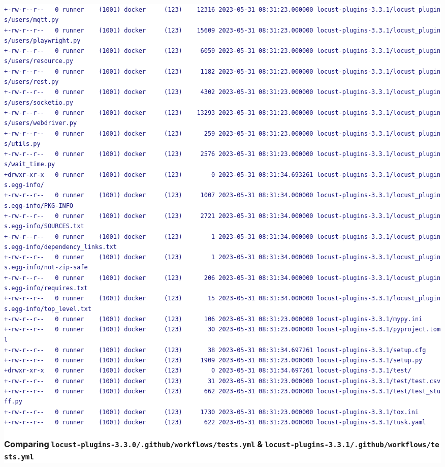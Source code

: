 ```diff
+-rw-r--r--   0 runner    (1001) docker     (123)    12316 2023-05-31 08:31:23.000000 locust-plugins-3.3.1/locust_plugins/users/mqtt.py
+-rw-r--r--   0 runner    (1001) docker     (123)    15609 2023-05-31 08:31:23.000000 locust-plugins-3.3.1/locust_plugins/users/playwright.py
+-rw-r--r--   0 runner    (1001) docker     (123)     6059 2023-05-31 08:31:23.000000 locust-plugins-3.3.1/locust_plugins/users/resource.py
+-rw-r--r--   0 runner    (1001) docker     (123)     1182 2023-05-31 08:31:23.000000 locust-plugins-3.3.1/locust_plugins/users/rest.py
+-rw-r--r--   0 runner    (1001) docker     (123)     4302 2023-05-31 08:31:23.000000 locust-plugins-3.3.1/locust_plugins/users/socketio.py
+-rw-r--r--   0 runner    (1001) docker     (123)    13293 2023-05-31 08:31:23.000000 locust-plugins-3.3.1/locust_plugins/users/webdriver.py
+-rw-r--r--   0 runner    (1001) docker     (123)      259 2023-05-31 08:31:23.000000 locust-plugins-3.3.1/locust_plugins/utils.py
+-rw-r--r--   0 runner    (1001) docker     (123)     2576 2023-05-31 08:31:23.000000 locust-plugins-3.3.1/locust_plugins/wait_time.py
+drwxr-xr-x   0 runner    (1001) docker     (123)        0 2023-05-31 08:31:34.693261 locust-plugins-3.3.1/locust_plugins.egg-info/
+-rw-r--r--   0 runner    (1001) docker     (123)     1007 2023-05-31 08:31:34.000000 locust-plugins-3.3.1/locust_plugins.egg-info/PKG-INFO
+-rw-r--r--   0 runner    (1001) docker     (123)     2721 2023-05-31 08:31:34.000000 locust-plugins-3.3.1/locust_plugins.egg-info/SOURCES.txt
+-rw-r--r--   0 runner    (1001) docker     (123)        1 2023-05-31 08:31:34.000000 locust-plugins-3.3.1/locust_plugins.egg-info/dependency_links.txt
+-rw-r--r--   0 runner    (1001) docker     (123)        1 2023-05-31 08:31:34.000000 locust-plugins-3.3.1/locust_plugins.egg-info/not-zip-safe
+-rw-r--r--   0 runner    (1001) docker     (123)      206 2023-05-31 08:31:34.000000 locust-plugins-3.3.1/locust_plugins.egg-info/requires.txt
+-rw-r--r--   0 runner    (1001) docker     (123)       15 2023-05-31 08:31:34.000000 locust-plugins-3.3.1/locust_plugins.egg-info/top_level.txt
+-rw-r--r--   0 runner    (1001) docker     (123)      106 2023-05-31 08:31:23.000000 locust-plugins-3.3.1/mypy.ini
+-rw-r--r--   0 runner    (1001) docker     (123)       30 2023-05-31 08:31:23.000000 locust-plugins-3.3.1/pyproject.toml
+-rw-r--r--   0 runner    (1001) docker     (123)       38 2023-05-31 08:31:34.697261 locust-plugins-3.3.1/setup.cfg
+-rw-r--r--   0 runner    (1001) docker     (123)     1909 2023-05-31 08:31:23.000000 locust-plugins-3.3.1/setup.py
+drwxr-xr-x   0 runner    (1001) docker     (123)        0 2023-05-31 08:31:34.697261 locust-plugins-3.3.1/test/
+-rw-r--r--   0 runner    (1001) docker     (123)       31 2023-05-31 08:31:23.000000 locust-plugins-3.3.1/test/test.csv
+-rw-r--r--   0 runner    (1001) docker     (123)      662 2023-05-31 08:31:23.000000 locust-plugins-3.3.1/test/test_stuff.py
+-rw-r--r--   0 runner    (1001) docker     (123)     1730 2023-05-31 08:31:23.000000 locust-plugins-3.3.1/tox.ini
+-rw-r--r--   0 runner    (1001) docker     (123)      622 2023-05-31 08:31:23.000000 locust-plugins-3.3.1/tusk.yaml
```

### Comparing `locust-plugins-3.3.0/.github/workflows/tests.yml` & `locust-plugins-3.3.1/.github/workflows/tests.yml`
